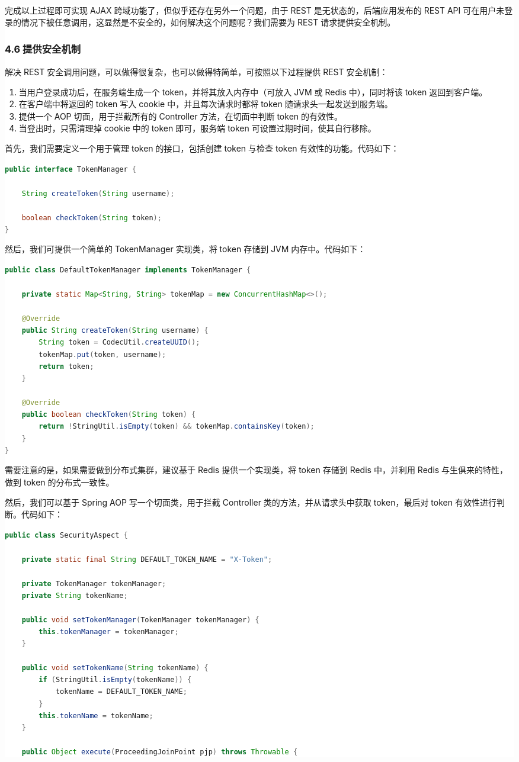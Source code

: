 完成以上过程即可实现 AJAX 跨域功能了，但似乎还存在另外一个问题，由于 REST 是无状态的，后端应用发布的 REST API 可在用户未登录的情况下被任意调用，这显然是不安全的，如何解决这个问题呢？我们需要为 REST 请求提供安全机制。

### 4.6 提供安全机制

解决 REST 安全调用问题，可以做得很复杂，也可以做得特简单，可按照以下过程提供 REST 安全机制：

1. 当用户登录成功后，在服务端生成一个 token，并将其放入内存中（可放入 JVM 或 Redis 中），同时将该 token 返回到客户端。
2. 在客户端中将返回的 token 写入 cookie 中，并且每次请求时都将 token 随请求头一起发送到服务端。
3. 提供一个 AOP 切面，用于拦截所有的 Controller 方法，在切面中判断 token 的有效性。
4. 当登出时，只需清理掉 cookie 中的 token 即可，服务端 token 可设置过期时间，使其自行移除。

首先，我们需要定义一个用于管理 token 的接口，包括创建 token 与检查 token 有效性的功能。代码如下：

```java
public interface TokenManager {

    String createToken(String username);

    boolean checkToken(String token);
}
```

然后，我们可提供一个简单的 TokenManager 实现类，将 token 存储到 JVM 内存中。代码如下：

```java
public class DefaultTokenManager implements TokenManager {

    private static Map<String, String> tokenMap = new ConcurrentHashMap<>();

    @Override
    public String createToken(String username) {
        String token = CodecUtil.createUUID();
        tokenMap.put(token, username);
        return token;
    }

    @Override
    public boolean checkToken(String token) {
        return !StringUtil.isEmpty(token) && tokenMap.containsKey(token);
    }
}
```

需要注意的是，如果需要做到分布式集群，建议基于 Redis 提供一个实现类，将 token 存储到 Redis 中，并利用 Redis 与生俱来的特性，做到 token 的分布式一致性。

然后，我们可以基于 Spring AOP 写一个切面类，用于拦截 Controller 类的方法，并从请求头中获取 token，最后对 token 有效性进行判断。代码如下：

```java
public class SecurityAspect {

    private static final String DEFAULT_TOKEN_NAME = "X-Token";

    private TokenManager tokenManager;
    private String tokenName;

    public void setTokenManager(TokenManager tokenManager) {
        this.tokenManager = tokenManager;
    }

    public void setTokenName(String tokenName) {
        if (StringUtil.isEmpty(tokenName)) {
            tokenName = DEFAULT_TOKEN_NAME;
        }
        this.tokenName = tokenName;
    }

    public Object execute(ProceedingJoinPoint pjp) throws Throwable {
```